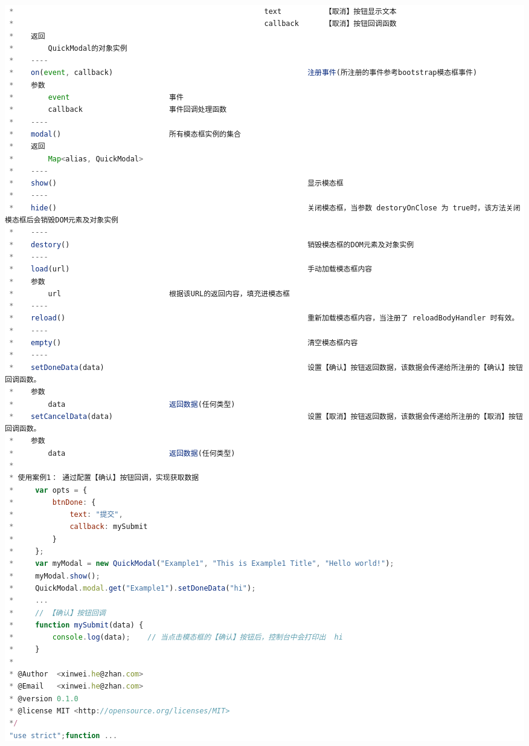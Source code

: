   ```javascript
   *                                                          text          【取消】按钮显示文本
   *                                                          callback      【取消】按钮回调函数
   *    返回
   *        QuickModal的对象实例
   *    ----
   *    on(event, callback)                                             注册事件(所注册的事件参考bootstrap模态框事件)
   *    参数
   *        event                       事件
   *        callback                    事件回调处理函数
   *    ----
   *    modal()                         所有模态框实例的集合
   *    返回
   *        Map<alias, QuickModal>
   *    ----
   *    show()                                                          显示模态框
   *    ----
   *    hide()                                                          关闭模态框，当参数 destoryOnClose 为 true时，该方法关闭模态框后会销毁DOM元素及对象实例
   *    ----
   *    destory()                                                       销毁模态框的DOM元素及对象实例
   *    ----
   *    load(url)                                                       手动加载模态框内容
   *    参数
   *        url                         根据该URL的返回内容，填充进模态框
   *    ----
   *    reload()                                                        重新加载模态框内容，当注册了 reloadBodyHandler 时有效。
   *    ----
   *    empty()                                                         清空模态框内容
   *    ----
   *    setDoneData(data)                                               设置【确认】按钮返回数据，该数据会传递给所注册的【确认】按钮回调函数。
   *    参数
   *        data                        返回数据(任何类型)
   *    setCancelData(data)                                             设置【取消】按钮返回数据，该数据会传递给所注册的【取消】按钮回调函数。
   *    参数
   *        data                        返回数据(任何类型)
   *
   * 使用案例1： 通过配置【确认】按钮回调，实现获取数据
   *     var opts = {
   *         btnDone: {
   *             text: "提交",
   *             callback: mySubmit
   *         }
   *     };
   *     var myModal = new QuickModal("Example1", "This is Example1 Title", "Hello world!");
   *     myModal.show();
   *     QuickModal.modal.get("Example1").setDoneData("hi");
   *     ...
   *     // 【确认】按钮回调
   *     function mySubmit(data) {
   *         console.log(data);    // 当点击模态框的【确认】按钮后，控制台中会打印出  hi
   *     }
   *
   * @Author  <xinwei.he@zhan.com>
   * @Email   <xinwei.he@zhan.com>
   * @version 0.1.0
   * @license MIT <http://opensource.org/licenses/MIT>
   */
   "use strict";function ...
  ```